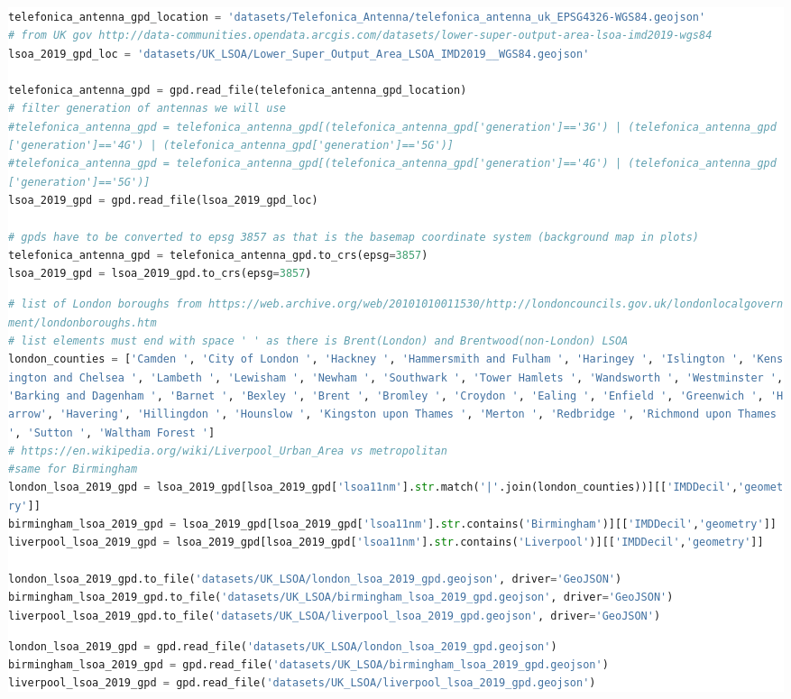 
```python
telefonica_antenna_gpd_location = 'datasets/Telefonica_Antenna/telefonica_antenna_uk_EPSG4326-WGS84.geojson'
# from UK gov http://data-communities.opendata.arcgis.com/datasets/lower-super-output-area-lsoa-imd2019-wgs84
lsoa_2019_gpd_loc = 'datasets/UK_LSOA/Lower_Super_Output_Area_LSOA_IMD2019__WGS84.geojson'

telefonica_antenna_gpd = gpd.read_file(telefonica_antenna_gpd_location)
# filter generation of antennas we will use
#telefonica_antenna_gpd = telefonica_antenna_gpd[(telefonica_antenna_gpd['generation']=='3G') | (telefonica_antenna_gpd['generation']=='4G') | (telefonica_antenna_gpd['generation']=='5G')]
#telefonica_antenna_gpd = telefonica_antenna_gpd[(telefonica_antenna_gpd['generation']=='4G') | (telefonica_antenna_gpd['generation']=='5G')]
lsoa_2019_gpd = gpd.read_file(lsoa_2019_gpd_loc)

# gpds have to be converted to epsg 3857 as that is the basemap coordinate system (background map in plots)
telefonica_antenna_gpd = telefonica_antenna_gpd.to_crs(epsg=3857)
lsoa_2019_gpd = lsoa_2019_gpd.to_crs(epsg=3857)
```


```python
# list of London boroughs from https://web.archive.org/web/20101010011530/http://londoncouncils.gov.uk/londonlocalgovernment/londonboroughs.htm
# list elements must end with space ' ' as there is Brent(London) and Brentwood(non-London) LSOA
london_counties = ['Camden ', 'City of London ', 'Hackney ', 'Hammersmith and Fulham ', 'Haringey ', 'Islington ', 'Kensington and Chelsea ', 'Lambeth ', 'Lewisham ', 'Newham ', 'Southwark ', 'Tower Hamlets ', 'Wandsworth ', 'Westminster ', 'Barking and Dagenham ', 'Barnet ', 'Bexley ', 'Brent ', 'Bromley ', 'Croydon ', 'Ealing ', 'Enfield ', 'Greenwich ', 'Harrow', 'Havering', 'Hillingdon ', 'Hounslow ', 'Kingston upon Thames ', 'Merton ', 'Redbridge ', 'Richmond upon Thames ', 'Sutton ', 'Waltham Forest ']
# https://en.wikipedia.org/wiki/Liverpool_Urban_Area vs metropolitan
#same for Birmingham
london_lsoa_2019_gpd = lsoa_2019_gpd[lsoa_2019_gpd['lsoa11nm'].str.match('|'.join(london_counties))][['IMDDecil','geometry']]
birmingham_lsoa_2019_gpd = lsoa_2019_gpd[lsoa_2019_gpd['lsoa11nm'].str.contains('Birmingham')][['IMDDecil','geometry']]
liverpool_lsoa_2019_gpd = lsoa_2019_gpd[lsoa_2019_gpd['lsoa11nm'].str.contains('Liverpool')][['IMDDecil','geometry']]

london_lsoa_2019_gpd.to_file('datasets/UK_LSOA/london_lsoa_2019_gpd.geojson', driver='GeoJSON')
birmingham_lsoa_2019_gpd.to_file('datasets/UK_LSOA/birmingham_lsoa_2019_gpd.geojson', driver='GeoJSON')
liverpool_lsoa_2019_gpd.to_file('datasets/UK_LSOA/liverpool_lsoa_2019_gpd.geojson', driver='GeoJSON')
```


```python
london_lsoa_2019_gpd = gpd.read_file('datasets/UK_LSOA/london_lsoa_2019_gpd.geojson')
birmingham_lsoa_2019_gpd = gpd.read_file('datasets/UK_LSOA/birmingham_lsoa_2019_gpd.geojson')
liverpool_lsoa_2019_gpd = gpd.read_file('datasets/UK_LSOA/liverpool_lsoa_2019_gpd.geojson')
```
